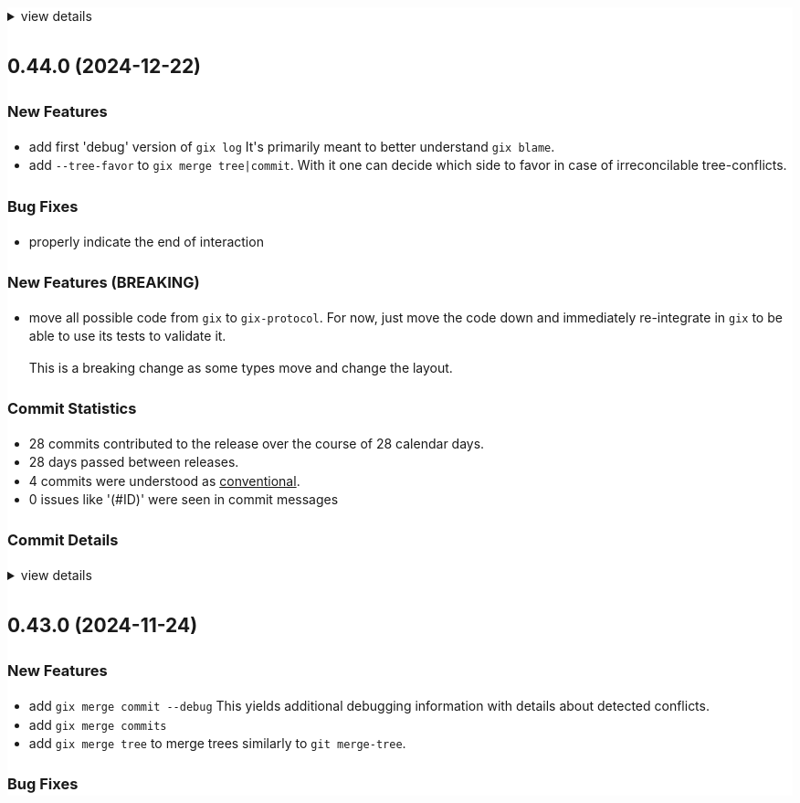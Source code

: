 <csr-read-only-do-not-edit/>

<details><summary>view details</summary></details>

## 0.44.0 (2024-12-22)

### New Features

 - <csr-id-c7e04e976989435ba752628522d53ac39348b49b/> add first 'debug' version of `gix log`
   It's primarily meant to better understand `gix blame`.
 - <csr-id-471e046a6002a68209e215db7ee904a4149f9d51/> add `--tree-favor` to `gix merge tree|commit`.
   With it one can decide which side to favor in case of
   irreconcilable tree-conflicts.

### Bug Fixes

 - <csr-id-42cdc3f533ac34812baa63f31a96475eacc83de6/> properly indicate the end of interaction

### New Features (BREAKING)

 - <csr-id-e59fc09f12a1c6b27d878525ff6074ac846aa87e/> move all possible code from `gix` to `gix-protocol`.
   For now, just move the code down and immediately re-integrate in `gix`
   to be able to use its tests to validate it.
   
   This is a breaking change as some types move and change the layout.

### Commit Statistics

<csr-read-only-do-not-edit/>

 - 28 commits contributed to the release over the course of 28 calendar days.
 - 28 days passed between releases.
 - 4 commits were understood as [conventional](https://www.conventionalcommits.org).
 - 0 issues like '(#ID)' were seen in commit messages

### Commit Details

<csr-read-only-do-not-edit/>

<details><summary>view details</summary></details>

## 0.43.0 (2024-11-24)

### New Features

 - <csr-id-0a5993f4ed6e3815949b3cd398d38d69417d21c8/> add `gix merge commit --debug`
   This yields additional debugging information with details about detected conflicts.
 - <csr-id-4a5afc7524fc96213385454079ebf9baf302ad4b/> add `gix merge commits`
 - <csr-id-84707c2b7540f9a73cc3f0cde74dabd9822cd809/> add `gix merge tree` to merge trees similarly to `git merge-tree`.

### Bug Fixes
